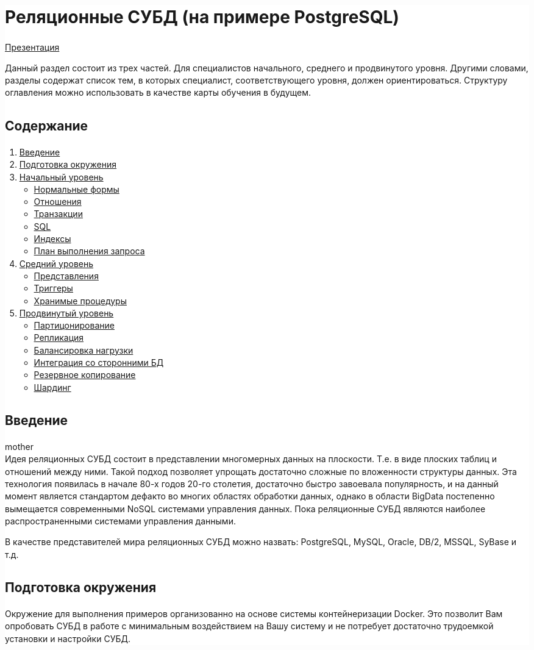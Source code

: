 # Реляционные СУБД (на примере PostgreSQL)

[Презентация](https://docs.google.com/presentation/d/1pBgfRYDzzZgrXdsKZUiLSJa_Loj2-VpUHQUiU_4oJWs/edit?usp=sharing)

Данный раздел состоит из трех частей. Для специалистов начального, среднего и
продвинутого уровня. Другими словами, разделы содержат список тем, в которых
специалист, соответствующего уровня, должен ориентироваться. Структуру оглавления
можно использовать в качестве карты обучения в будущем.

## Содержание

1. [Введение](#Введение)
2. [Подготовка окружения](#Подготовка-окружения)
3. [Начальный уровень](#Начальный-уровень)
   * [Нормальные формы](#Нормальные-формы)
   * [Отношения](#Отношения)
   * [Транзакции](#Транзакции)
   * [SQL](#sql)
   * [Индексы](#Индексы)
   * [План выполнения запроса](#План-выполнения-запроса)
4. [Средний уровень](#Средний-уровень)
   * [Представления](#Представления)
   * [Триггеры](#Триггеры)
   * [Хранимые процедуры](#Хранимые-процедуры)
5. [Продвинутый уровень](#Продвинутый-уровень)
   * [Партицонирование](#Партиционирование)
   * [Репликация](#Репликация)
   * [Балансировка нагрузки](#Балансировка-нагрузки)
   * [Интеграция со сторонними БД](#Интеграция-со-сторонними-БД)
   * [Резервное копирование](#Резервное-копирование)
   * [Шардинг](#Шардинг)

## Введение
mother  
Идея реляционных СУБД состоит в представлении многомерных данных на плоскости.
Т.е. в виде плоских таблиц и отношений между ними. Такой подход позволяет упрощать
достаточно сложные по вложенности структуры данных. Эта технология появилась в
начале 80-х годов 20-го столетия, достаточно быстро завоевала популярность, и на
данный момент является стандартом дефакто во многих областях обработки данных,
однако в области BigData постепенно вымещается современными NoSQL системами
управления данных. Пока реляционные СУБД являются наиболее распространенными
системами управления данными.

В качестве представителей мира реляционных СУБД можно назвать: PostgreSQL,
MySQL, Oracle, DB/2, MSSQL, SyBase и т.д.

## Подготовка окружения

Окружение для выполнения примеров организованно на основе системы контейнеризации
Docker. Это позволит Вам опробовать СУБД в работе с минимальным воздействием на
Вашу систему и не потребует достаточно трудоемкой установки и настройки СУБД.
